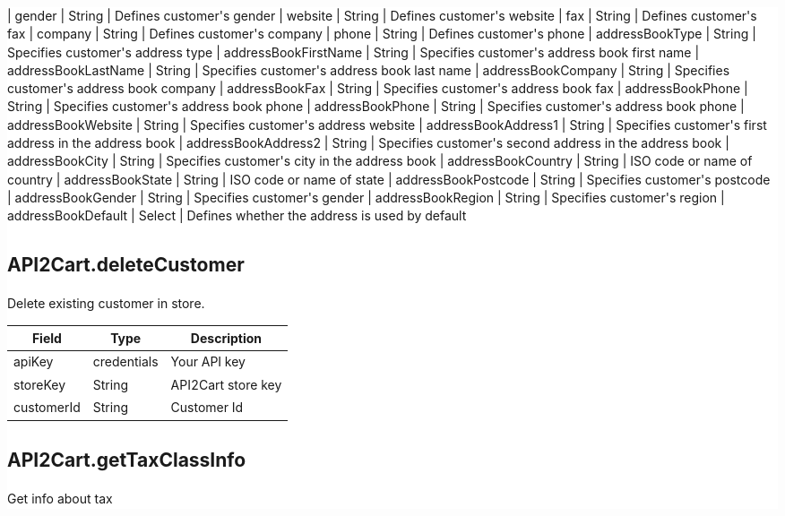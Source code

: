| gender                | String     | Defines customer's gender
| website               | String     | Defines customer's website
| fax                   | String     | Defines customer's fax
| company               | String     | Defines customer's company
| phone                 | String     | Defines customer's phone
| addressBookType       | String     | Specifies customer's address type
| addressBookFirstName  | String     | Specifies customer's address book first name
| addressBookLastName   | String     | Specifies customer's address book last name
| addressBookCompany    | String     | Specifies customer's address book company
| addressBookFax        | String     | Specifies customer's address book fax
| addressBookPhone      | String     | Specifies customer's address book phone
| addressBookPhone      | String     | Specifies customer's address book phone
| addressBookWebsite    | String     | Specifies customer's address website
| addressBookAddress1   | String     | Specifies customer's first address in the address book
| addressBookAddress2   | String     | Specifies customer's second address in the address book
| addressBookCity       | String     | Specifies customer's city in the address book
| addressBookCountry    | String     | ISO code or name of country
| addressBookState      | String     | ISO code or name of state
| addressBookPostcode   | String     | Specifies customer's postcode
| addressBookGender     | String     | Specifies customer's gender
| addressBookRegion     | String     | Specifies customer's region
| addressBookDefault    | Select     | Defines whether the address is used by default

## API2Cart.deleteCustomer
Delete existing customer in store.

| Field     | Type       | Description
|-----------|------------|----------
| apiKey    | credentials| Your API key
| storeKey  | String     | API2Cart store key
| customerId| String     | Customer Id

## API2Cart.getTaxClassInfo
Get info about tax
